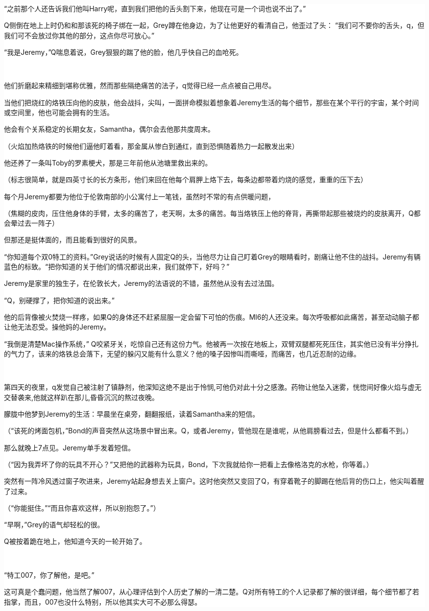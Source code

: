 “之前那个人还告诉我们他叫Harry呢，直到我们把他的舌头割下来，他现在可是一个词也说不出了。”

Q侧倒在地上上时仍和和那该死的椅子绑在一起，Grey蹲在他身边，为了让他更好的看清自己，他歪过了头：
“我们可不要你的舌头，q，但我们可不会放过你其他的部分，这点你尽可放心。”

“我是Jeremy，”Q喘息着说，Grey狠狠的踹了他的脸，他几乎快自己的血呛死。

&nbsp;

他们折磨起来精细到堪称优雅，然而那些隔绝痛苦的法子，q觉得已经一点点被自己用尽。

当他们把烧红的烙铁压向他的皮肤，他会战抖，尖叫，一面拼命模拟着想象着Jeremy生活的每个细节，那些在某个平行的宇宙，某个时间或空间里，他也可能会拥有的生活。

他会有个关系稳定的长期女友，Samantha，偶尔会去他那共度周末。

（火焰加热烙铁的时候他们逼他盯着看，那金属从惨白到通红，直到恐惧随着热力一起散发出来）

他还养了一条叫Toby的罗素梗犬，那是三年前他从池塘里救出来的。

（标志很简单，就是四英寸长的长方条形，他们来回在他每个肩胛上烙下去，每条边都带着灼烧的感觉，重重的压下去）

每个月Jeremy都要为他位于伦敦南部的小公寓付上一笔钱，虽然时不常的有点供暖问题，

（焦糊的皮肉，压住他身体的手臂，太多的痛苦了，老天啊，太多的痛苦。每当烙铁压上他的脊背，再撕带起那些被烧灼的皮肤离开，Q都会晕过去一阵子）

但那还是挺体面的，而且能看到很好的风景。

“你知道每个双0特工的资料。”Grey说话的时候有人固定Q的头，当他尽力让自己盯着Grey的眼睛看时，剧痛让他不住的战抖。Jeremy有辆蓝色的标致。“把你知道的关于他们的情况都说出来，我们就停下，好吗？”

Jeremy是家里的独生子，在伦敦长大，Jeremy的法语说的不错，虽然他从没有去过法国。

“Q，别硬撑了，把你知道的说出来。”

他的后背像被火焚烧一样疼，如果Q的身体还不赶紧屈服一定会留下可怕的伤痕。MI6的人还没来。每次呼吸都如此痛苦，甚至动动脑子都让他无法忍受。操他妈的Jeremy。

“我倒是清楚Mac操作系统，” Q咬紧牙关，吃惊自己还有这份力气。他被再一次按在地板上，双臂双腿都死死压住，其实他已没有半分挣扎的气力了，该来的烙铁总会落下，无望的躲闪又能有什么意义？他的嗓子因惨叫而嘶哑，而痛苦，也几近忍耐的边缘。

&nbsp;

第四天的夜里，q发觉自己被注射了镇静剂，他深知这绝不是出于怜悯,可他仍对此十分之感激。药物让他坠入迷雾，恍惚间好像火焰与虚无交替袭来,他就这样趴在那儿,昏昏沉沉的熬过夜晚。

朦胧中他梦到Jeremy的生活：早晨坐在桌旁，翻翻报纸，读着Samantha来的短信。

（“该死的烤面包机，”Bond的声音突然从这场景中冒出来。Q，或者Jeremy，管他现在是谁呢，从他肩膀看过去，但是什么都看不到。）

那么就晚上7点见。Jeremy单手发着短信。

（“因为我弄坏了你的玩具不开心？”又把他的武器称为玩具，Bond，下次我就给你一把看上去像格洛克的水枪，你等着。）

突然有一阵冷风透过窗子吹进来，Jeremy站起身想去关上窗户。这时他突然又变回了Q，有穿着靴子的脚踢在他后背的伤口上，他尖叫着醒了过来。

（“你能挺住。”“而且你喜欢这样，所以别抱怨了。”）

“早啊，”Grey的语气却轻松的很。

Q被按着跪在地上，他知道今天的一轮开始了。

&nbsp;

“特工007，你了解他，是吧。”

这可真是个蠢问题，他当然了解007，从心理评估到个人历史了解的一清二楚。Q对所有特工的个人记录都了解的很详细，每个细节都了若指掌，而且，007也没什么特别，所以他其实大可不必那么得瑟。

